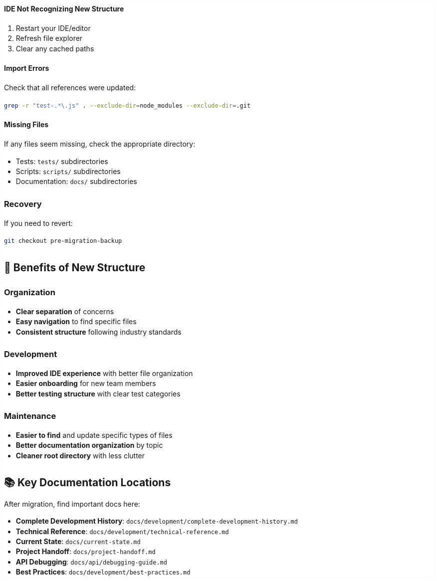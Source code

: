#### IDE Not Recognizing New Structure

1. Restart your IDE/editor
2. Refresh file explorer
3. Clear any cached paths

#### Import Errors

Check that all references were updated:

```bash
grep -r "test-.*\.js" . --exclude-dir=node_modules --exclude-dir=.git
```

#### Missing Files

If any files seem missing, check the appropriate directory:

- Tests: `tests/` subdirectories
- Scripts: `scripts/` subdirectories
- Documentation: `docs/` subdirectories

### Recovery

If you need to revert:

```bash
git checkout pre-migration-backup
```

## 🎉 Benefits of New Structure

### Organization

- **Clear separation** of concerns
- **Easy navigation** to find specific files
- **Consistent structure** following industry standards

### Development

- **Improved IDE experience** with better file organization
- **Easier onboarding** for new team members
- **Better testing structure** with clear test categories

### Maintenance

- **Easier to find** and update specific types of files
- **Better documentation organization** by topic
- **Cleaner root directory** with less clutter

## 📚 Key Documentation Locations

After migration, find important docs here:

- **Complete Development History**: `docs/development/complete-development-history.md`
- **Technical Reference**: `docs/development/technical-reference.md`
- **Current State**: `docs/current-state.md`
- **Project Handoff**: `docs/project-handoff.md`
- **API Debugging**: `docs/api/debugging-guide.md`
- **Best Practices**: `docs/development/best-practices.md`
